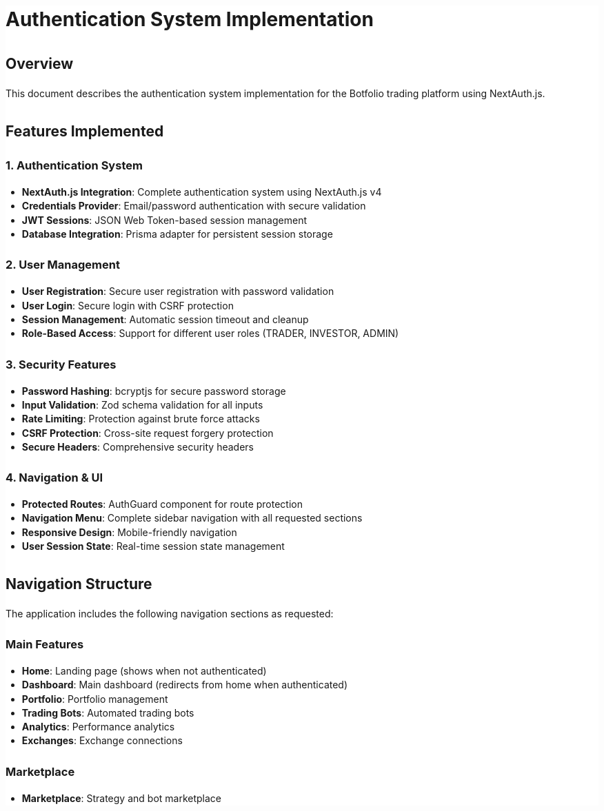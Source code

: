 # Authentication System Implementation

## Overview

This document describes the authentication system implementation for the Botfolio trading platform using NextAuth.js.

## Features Implemented

### 1. Authentication System
- **NextAuth.js Integration**: Complete authentication system using NextAuth.js v4
- **Credentials Provider**: Email/password authentication with secure validation
- **JWT Sessions**: JSON Web Token-based session management
- **Database Integration**: Prisma adapter for persistent session storage

### 2. User Management
- **User Registration**: Secure user registration with password validation
- **User Login**: Secure login with CSRF protection
- **Session Management**: Automatic session timeout and cleanup
- **Role-Based Access**: Support for different user roles (TRADER, INVESTOR, ADMIN)

### 3. Security Features
- **Password Hashing**: bcryptjs for secure password storage
- **Input Validation**: Zod schema validation for all inputs
- **Rate Limiting**: Protection against brute force attacks
- **CSRF Protection**: Cross-site request forgery protection
- **Secure Headers**: Comprehensive security headers

### 4. Navigation & UI
- **Protected Routes**: AuthGuard component for route protection
- **Navigation Menu**: Complete sidebar navigation with all requested sections
- **Responsive Design**: Mobile-friendly navigation
- **User Session State**: Real-time session state management

## Navigation Structure

The application includes the following navigation sections as requested:

### Main Features
- **Home**: Landing page (shows when not authenticated)
- **Dashboard**: Main dashboard (redirects from home when authenticated)
- **Portfolio**: Portfolio management
- **Trading Bots**: Automated trading bots
- **Analytics**: Performance analytics
- **Exchanges**: Exchange connections

### Marketplace
- **Marketplace**: Strategy and bot marketplace
